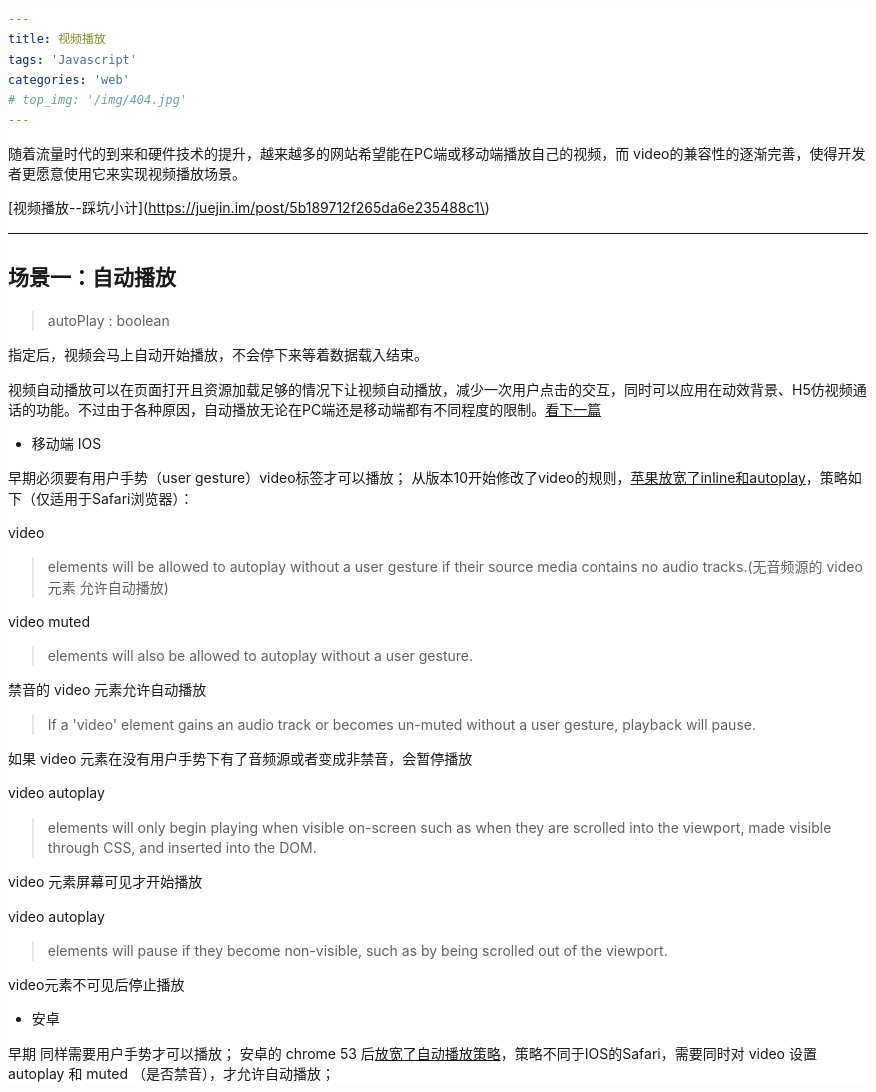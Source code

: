 ```yaml
---
title: 视频播放
tags: 'Javascript'
categories: 'web'
# top_img: '/img/404.jpg'
---
```

随着流量时代的到来和硬件技术的提升，越来越多的网站希望能在PC端或移动端播放自己的视频，而 video的兼容性的逐渐完善，使得开发者更愿意使用它来实现视频播放场景。


[视频播放--踩坑小计](https://juejin.im/post/5b189712f265da6e235488c1\)
****
## 场景一：自动播放

> autoPlay : boolean

指定后，视频会马上自动开始播放，不会停下来等着数据载入结束。

视频自动播放可以在页面打开且资源加载足够的情况下让视频自动播放，减少一次用户点击的交互，同时可以应用在动效背景、H5仿视频通话的功能。不过由于各种原因，自动播放无论在PC端还是移动端都有不同程度的限制。[看下一篇](www.webq.top/video-auto)

* 移动端 IOS

早期必须要有用户手势（user gesture）video标签才可以播放；
从版本10开始修改了video的规则，[苹果放宽了inline和autoplay](https://link.juejin.im?target=https%3A%2F%2Fwebkit.org%2Fblog%2F6784%2Fnew-video-policies-for-ios%2F)，策略如下（仅适用于Safari浏览器）：

video  
> elements will be allowed to autoplay  without a user gesture if their source media contains no audio tracks.(无音频源的 video 元素 允许自动播放)

video muted  
> elements will also be allowed to autoplay without a user gesture.

禁音的 video 元素允许自动播放

> If a 'video'  element gains an audio track or becomes un-muted without a user gesture, playback will pause.

如果 video 元素在没有用户手势下有了音频源或者变成非禁音，会暂停播放

video autoplay
>  elements will only begin playing when visible on-screen such as when they are scrolled into the viewport, made visible through CSS, and inserted into the DOM.

video 元素屏幕可见才开始播放

video autoplay
>  elements will pause if they become non-visible, such as by being scrolled out of the viewport.

video元素不可见后停止播放

* 安卓

早期 同样需要用户手势才可以播放；
安卓的 chrome 53 后[放宽了自动播放策略](https://link.juejin.im?target=https%3A%2F%2Fdevelopers.google.com%2Fweb%2Fupdates%2F2016%2F07%2Fautoplay)，策略不同于IOS的Safari，需要同时对 video 设置 autoplay  和 muted （是否禁音），才允许自动播放；
